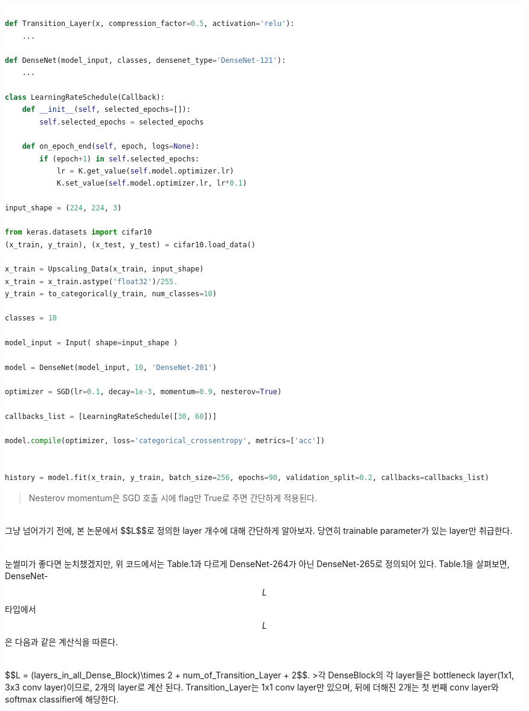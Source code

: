 ``` python

def Transition_Layer(x, compression_factor=0.5, activation='relu'):
    ...
    
def DenseNet(model_input, classes, densenet_type='DenseNet-121'):
    ...

class LearningRateSchedule(Callback):
    def __init__(self, selected_epochs=[]):
        self.selected_epochs = selected_epochs
        
    def on_epoch_end(self, epoch, logs=None):
        if (epoch+1) in self.selected_epochs:
            lr = K.get_value(self.model.optimizer.lr)
            K.set_value(self.model.optimizer.lr, lr*0.1)

input_shape = (224, 224, 3)

from keras.datasets import cifar10
(x_train, y_train), (x_test, y_test) = cifar10.load_data()

x_train = Upscaling_Data(x_train, input_shape)
x_train = x_train.astype('float32')/255.
y_train = to_categorical(y_train, num_classes=10)

classes = 10

model_input = Input( shape=input_shape )

model = DenseNet(model_input, 10, 'DenseNet-201')

optimizer = SGD(lr=0.1, decay=1e-3, momentum=0.9, nesterov=True)

callbacks_list = [LearningRateSchedule([30, 60])]

model.compile(optimizer, loss='categorical_crossentropy', metrics=['acc'])


history = model.fit(x_train, y_train, batch_size=256, epochs=90, validation_split=0.2, callbacks=callbacks_list)
```
>Nesterov momentum은 SGD 호출 시에 flag만 True로 주면 간단하게 적용된다.

<br/>
그냥 넘어가기 전에, 본 논문에서 $$L$$로 정의한 layer 개수에 대해 간단하게 알아보자. 당연히 trainable parameter가 있는 layer만 취급한다.

<br/>눈썰미가 좋다면 눈치챘겠지만, 위 코드에서는 Table.1과 다르게 DenseNet-264가 아닌 DenseNet-265로 정의되어 있다. Table.1을 살펴보면, DenseNet-$$L$$ 타입에서 $$L$$은 다음과 같은 계산식을 따른다.

<br/>
$$L = (layers_in_all_Dense_Block)\times 2 + num_of_Transition_Layer + 2$$.
>각 DenseBlock의 각 layer들은 bottleneck layer(1x1, 3x3 conv layer)이므로, 2개의 layer로 계산 된다. Transition_Layer는 1x1 conv layer만 있으며, 뒤에 더해진 2개는 첫 번째 conv layer와 softmax classifier에 해당한다.
